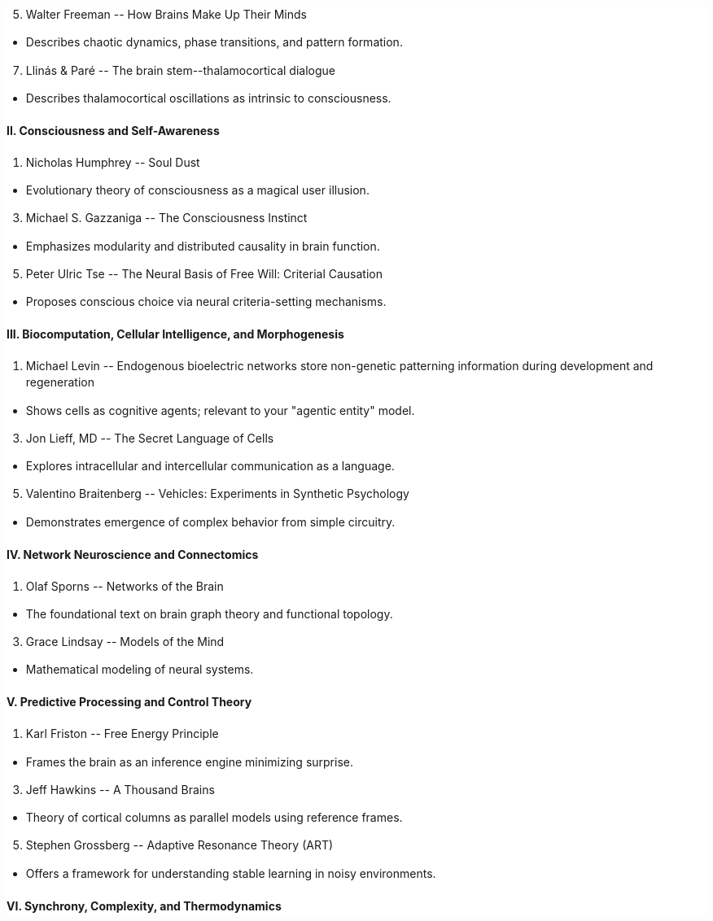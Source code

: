 5.  Walter Freeman -- How Brains Make Up Their Minds

-   Describes chaotic dynamics, phase transitions, and pattern formation.

7.  Llinás & Paré -- The brain stem--thalamocortical dialogue

-   Describes thalamocortical oscillations as intrinsic to consciousness.

#### II. Consciousness and Self-Awareness

1.  Nicholas Humphrey -- Soul Dust

-   Evolutionary theory of consciousness as a magical user illusion.

3.  Michael S. Gazzaniga -- The Consciousness Instinct

-   Emphasizes modularity and distributed causality in brain function.

5.  Peter Ulric Tse -- The Neural Basis of Free Will: Criterial Causation

-   Proposes conscious choice via neural criteria-setting mechanisms.

#### III. Biocomputation, Cellular Intelligence, and Morphogenesis

1.  Michael Levin -- Endogenous bioelectric networks store non-genetic patterning information during development and regeneration

-   Shows cells as cognitive agents; relevant to your "agentic entity" model.

3.  Jon Lieff, MD -- The Secret Language of Cells

-   Explores intracellular and intercellular communication as a language.

5.  Valentino Braitenberg -- Vehicles: Experiments in Synthetic Psychology

-   Demonstrates emergence of complex behavior from simple circuitry.

#### IV. Network Neuroscience and Connectomics

1.  Olaf Sporns -- Networks of the Brain

-   The foundational text on brain graph theory and functional topology.

3.  Grace Lindsay -- Models of the Mind

-   Mathematical modeling of neural systems.

#### V. Predictive Processing and Control Theory

1.  Karl Friston -- Free Energy Principle

-   Frames the brain as an inference engine minimizing surprise.

3.  Jeff Hawkins -- A Thousand Brains

-   Theory of cortical columns as parallel models using reference frames.

5.  Stephen Grossberg -- Adaptive Resonance Theory (ART)

-   Offers a framework for understanding stable learning in noisy environments.

#### VI. Synchrony, Complexity, and Thermodynamics
